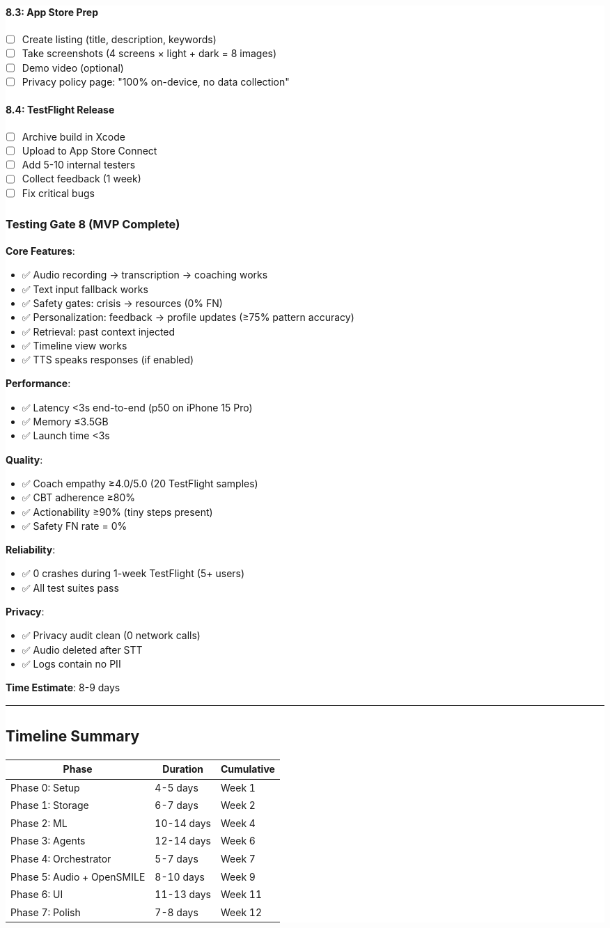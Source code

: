 #### 8.3: App Store Prep
- [ ] Create listing (title, description, keywords)
- [ ] Take screenshots (4 screens × light + dark = 8 images)
- [ ] Demo video (optional)
- [ ] Privacy policy page: "100% on-device, no data collection"

#### 8.4: TestFlight Release
- [ ] Archive build in Xcode
- [ ] Upload to App Store Connect
- [ ] Add 5-10 internal testers
- [ ] Collect feedback (1 week)
- [ ] Fix critical bugs

### Testing Gate 8 (MVP Complete)
**Core Features**:
- ✅ Audio recording → transcription → coaching works
- ✅ Text input fallback works
- ✅ Safety gates: crisis → resources (0% FN)
- ✅ Personalization: feedback → profile updates (≥75% pattern accuracy)
- ✅ Retrieval: past context injected
- ✅ Timeline view works
- ✅ TTS speaks responses (if enabled)

**Performance**:
- ✅ Latency <3s end-to-end (p50 on iPhone 15 Pro)
- ✅ Memory ≤3.5GB
- ✅ Launch time <3s

**Quality**:
- ✅ Coach empathy ≥4.0/5.0 (20 TestFlight samples)
- ✅ CBT adherence ≥80%
- ✅ Actionability ≥90% (tiny steps present)
- ✅ Safety FN rate = 0%

**Reliability**:
- ✅ 0 crashes during 1-week TestFlight (5+ users)
- ✅ All test suites pass

**Privacy**:
- ✅ Privacy audit clean (0 network calls)
- ✅ Audio deleted after STT
- ✅ Logs contain no PII

**Time Estimate**: 8-9 days

---

## Timeline Summary

| Phase | Duration | Cumulative |
|-------|----------|------------|
| Phase 0: Setup | 4-5 days | Week 1 |
| Phase 1: Storage | 6-7 days | Week 2 |
| Phase 2: ML | 10-14 days | Week 4 |
| Phase 3: Agents | 12-14 days | Week 6 |
| Phase 4: Orchestrator | 5-7 days | Week 7 |
| Phase 5: Audio + OpenSMILE | 8-10 days | Week 9 |
| Phase 6: UI | 11-13 days | Week 11 |
| Phase 7: Polish | 7-8 days | Week 12 |
